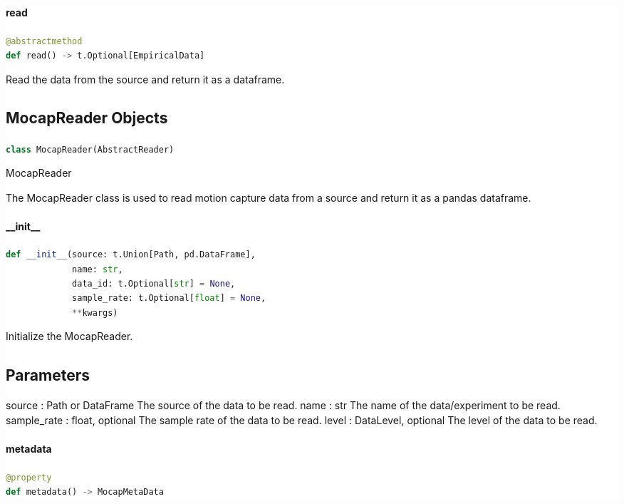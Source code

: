 <a id="mopipe.core.data.reader.AbstractReader.read"></a>

#### read

```python
@abstractmethod
def read() -> t.Optional[EmpiricalData]
```

Read the data from the source and return it as a dataframe.

<a id="mopipe.core.data.reader.MocapReader"></a>

## MocapReader Objects

```python
class MocapReader(AbstractReader)
```

MocapReader

The MocapReader class is used to read motion capture data from
a source and return it as a pandas dataframe.

<a id="mopipe.core.data.reader.MocapReader.__init__"></a>

#### \_\_init\_\_

```python
def __init__(source: t.Union[Path, pd.DataFrame],
             name: str,
             data_id: t.Optional[str] = None,
             sample_rate: t.Optional[float] = None,
             **kwargs)
```

Initialize the MocapReader.

Parameters
----------
source : Path or DataFrame
    The source of the data to be read.
name : str
    The name of the data/experiment to be read.
sample_rate : float, optional
    The sample rate of the data to be read.
level : DataLevel, optional
    The level of the data to be read.

<a id="mopipe.core.data.reader.MocapReader.metadata"></a>

#### metadata

```python
@property
def metadata() -> MocapMetaData
```
